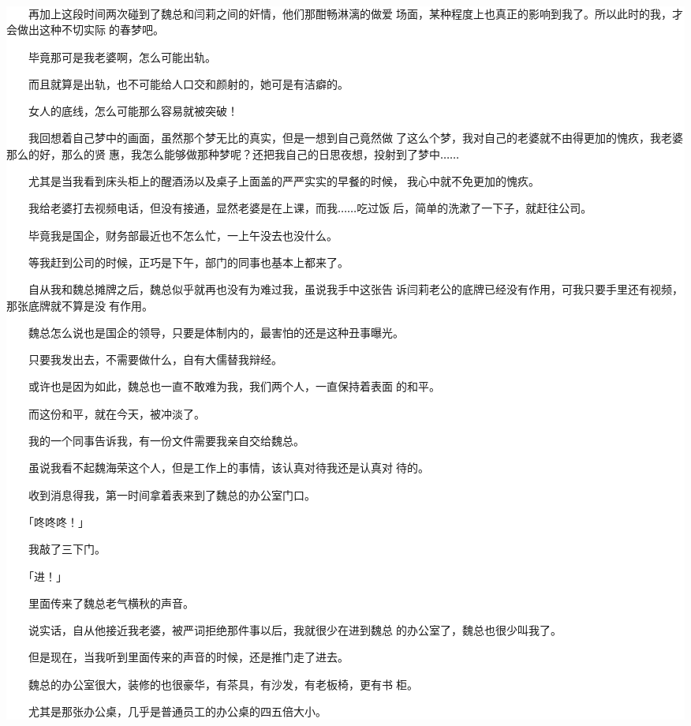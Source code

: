　　再加上这段时间两次碰到了魏总和闫莉之间的奸情，他们那酣畅淋漓的做爱
场面，某种程度上也真正的影响到我了。所以此时的我，才会做出这种不切实际
的春梦吧。

　　毕竟那可是我老婆啊，怎么可能出轨。

　　而且就算是出轨，也不可能给人口交和颜射的，她可是有洁癖的。

　　女人的底线，怎么可能那么容易就被突破！

　　我回想着自己梦中的画面，虽然那个梦无比的真实，但是一想到自己竟然做
了这么个梦，我对自己的老婆就不由得更加的愧疚，我老婆那么的好，那么的贤
惠，我怎么能够做那种梦呢？还把我自己的日思夜想，投射到了梦中……

　　尤其是当我看到床头柜上的醒酒汤以及桌子上面盖的严严实实的早餐的时候，
我心中就不免更加的愧疚。

　　我给老婆打去视频电话，但没有接通，显然老婆是在上课，而我……吃过饭
后，简单的洗漱了一下子，就赶往公司。

　　毕竟我是国企，财务部最近也不怎么忙，一上午没去也没什么。

　　等我赶到公司的时候，正巧是下午，部门的同事也基本上都来了。

　　自从我和魏总摊牌之后，魏总似乎就再也没有为难过我，虽说我手中这张告
诉闫莉老公的底牌已经没有作用，可我只要手里还有视频，那张底牌就不算是没
有作用。

　　魏总怎么说也是国企的领导，只要是体制内的，最害怕的还是这种丑事曝光。

　　只要我发出去，不需要做什么，自有大儒替我辩经。

　　或许也是因为如此，魏总也一直不敢难为我，我们两个人，一直保持着表面
的和平。

　　而这份和平，就在今天，被冲淡了。

　　我的一个同事告诉我，有一份文件需要我亲自交给魏总。

　　虽说我看不起魏海荣这个人，但是工作上的事情，该认真对待我还是认真对
待的。

　　收到消息得我，第一时间拿着表来到了魏总的办公室门口。

　　「咚咚咚！」

　　我敲了三下门。

　　「进！」

　　里面传来了魏总老气横秋的声音。

　　说实话，自从他接近我老婆，被严词拒绝那件事以后，我就很少在进到魏总
的办公室了，魏总也很少叫我了。

　　但是现在，当我听到里面传来的声音的时候，还是推门走了进去。

　　魏总的办公室很大，装修的也很豪华，有茶具，有沙发，有老板椅，更有书
柜。

　　尤其是那张办公桌，几乎是普通员工的办公桌的四五倍大小。
